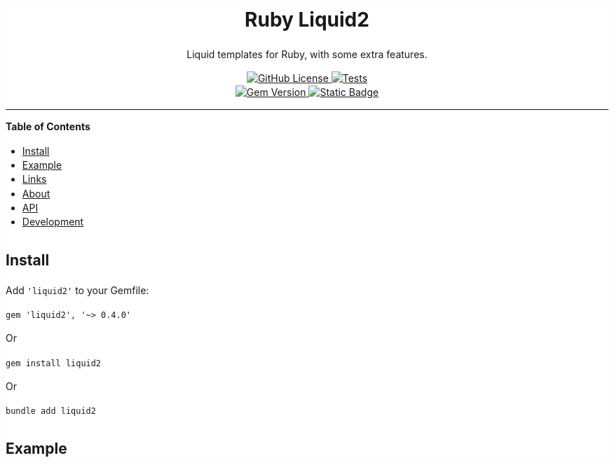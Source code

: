 <h1 align="center">Ruby Liquid2</h1>

<p align="center">
Liquid templates for Ruby, with some extra features.
</p>

<p align="center">
  <a href="https://github.com/jg-rp/ruby-liquid2/blob/main/LICENSE.txt">
    <img alt="GitHub License" src="https://img.shields.io/github/license/jg-rp/ruby-liquid2?style=flat-square">
  </a>
  <a href="https://github.com/jg-rp/ruby-liquid2/actions">
    <img src="https://img.shields.io/github/actions/workflow/status/jg-rp/ruby-liquid2/main.yml?branch=main&label=tests&style=flat-square" alt="Tests">
  </a>
  <br>
  <a href="https://rubygems.org/gems/liquid2">
    <img alt="Gem Version" src="https://img.shields.io/gem/v/liquid2?style=flat-square">
  </a>
  <a href="https://github.com/jg-rp/ruby-liquid2">
    <img alt="Static Badge" src="https://img.shields.io/badge/Ruby-3.1%20%7C%203.2%20%7C%203.3%20%7C%203.4-CC342D?style=flat-square">
  </a>
</p>

---

**Table of Contents**

- [Install](#install)
- [Example](#example)
- [Links](#links)
- [About](#about)
- [API](#api)
- [Development](#development)

## Install

Add `'liquid2'` to your Gemfile:

```
gem 'liquid2', '~> 0.4.0'
```

Or

```
gem install liquid2
```

Or

```
bundle add liquid2
```

## Example
